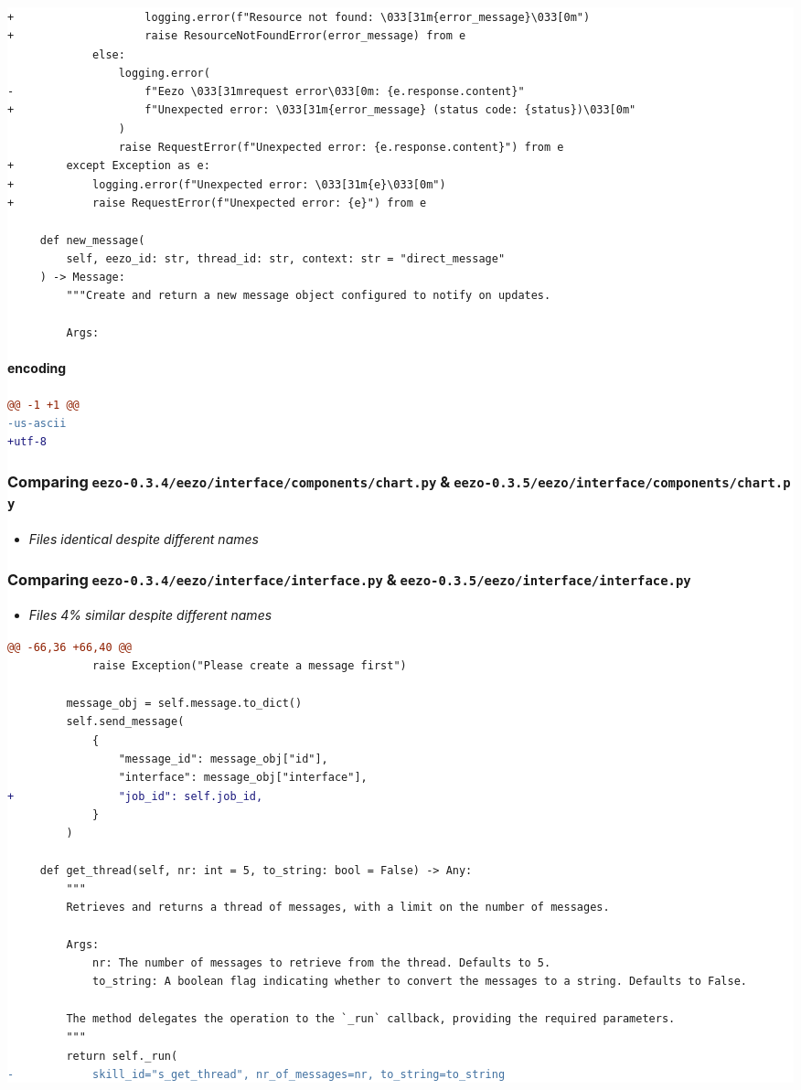 ```
+                    logging.error(f"Resource not found: \033[31m{error_message}\033[0m")
+                    raise ResourceNotFoundError(error_message) from e
             else:
                 logging.error(
-                    f"Eezo \033[31mrequest error\033[0m: {e.response.content}"
+                    f"Unexpected error: \033[31m{error_message} (status code: {status})\033[0m"
                 )
                 raise RequestError(f"Unexpected error: {e.response.content}") from e
+        except Exception as e:
+            logging.error(f"Unexpected error: \033[31m{e}\033[0m")
+            raise RequestError(f"Unexpected error: {e}") from e
 
     def new_message(
         self, eezo_id: str, thread_id: str, context: str = "direct_message"
     ) -> Message:
         """Create and return a new message object configured to notify on updates.
 
         Args:
```

#### encoding

```diff
@@ -1 +1 @@
-us-ascii
+utf-8
```

### Comparing `eezo-0.3.4/eezo/interface/components/chart.py` & `eezo-0.3.5/eezo/interface/components/chart.py`

 * *Files identical despite different names*

### Comparing `eezo-0.3.4/eezo/interface/interface.py` & `eezo-0.3.5/eezo/interface/interface.py`

 * *Files 4% similar despite different names*

```diff
@@ -66,36 +66,40 @@
             raise Exception("Please create a message first")
 
         message_obj = self.message.to_dict()
         self.send_message(
             {
                 "message_id": message_obj["id"],
                 "interface": message_obj["interface"],
+                "job_id": self.job_id,
             }
         )
 
     def get_thread(self, nr: int = 5, to_string: bool = False) -> Any:
         """
         Retrieves and returns a thread of messages, with a limit on the number of messages.
 
         Args:
             nr: The number of messages to retrieve from the thread. Defaults to 5.
             to_string: A boolean flag indicating whether to convert the messages to a string. Defaults to False.
 
         The method delegates the operation to the `_run` callback, providing the required parameters.
         """
         return self._run(
-            skill_id="s_get_thread", nr_of_messages=nr, to_string=to_string
```